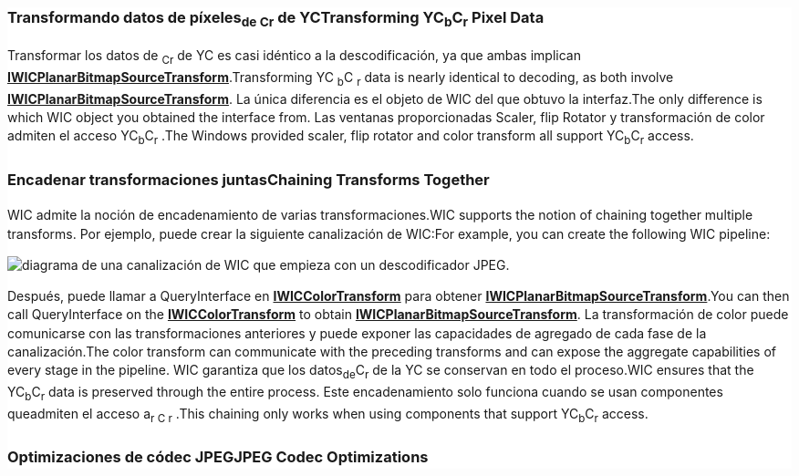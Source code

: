 

### <a name="transforming-ycsubbsubcsubrsub-pixel-data"></a><span data-ttu-id="6a739-257">Transformando datos de píxeles<sub>de C</sub><sub>r</sub> de YC</span><span class="sxs-lookup"><span data-stu-id="6a739-257">Transforming YC<sub>b</sub>C<sub>r</sub> Pixel Data</span></span>

<span data-ttu-id="6a739-258">Transformar los datos de <sub>C</sub><sub>r</sub> de YC es casi idéntico a la descodificación, ya que ambas implican [**IWICPlanarBitmapSourceTransform**](/windows/desktop/api/Wincodec/nn-wincodec-iwicplanarbitmapsourcetransform).</span><span class="sxs-lookup"><span data-stu-id="6a739-258">Transforming YC <sub>b</sub>C <sub>r</sub> data is nearly identical to decoding, as both involve [**IWICPlanarBitmapSourceTransform**](/windows/desktop/api/Wincodec/nn-wincodec-iwicplanarbitmapsourcetransform).</span></span> <span data-ttu-id="6a739-259">La única diferencia es el objeto de WIC del que obtuvo la interfaz.</span><span class="sxs-lookup"><span data-stu-id="6a739-259">The only difference is which WIC object you obtained the interface from.</span></span> <span data-ttu-id="6a739-260">Las ventanas proporcionadas Scaler, flip Rotator y transformación de color admiten el acceso YC<sub>b</sub>C<sub>r</sub> .</span><span class="sxs-lookup"><span data-stu-id="6a739-260">The Windows provided scaler, flip rotator and color transform all support YC<sub>b</sub>C<sub>r</sub> access.</span></span>

### <a name="chaining-transforms-together"></a><span data-ttu-id="6a739-261">Encadenar transformaciones juntas</span><span class="sxs-lookup"><span data-stu-id="6a739-261">Chaining Transforms Together</span></span>

<span data-ttu-id="6a739-262">WIC admite la noción de encadenamiento de varias transformaciones.</span><span class="sxs-lookup"><span data-stu-id="6a739-262">WIC supports the notion of chaining together multiple transforms.</span></span> <span data-ttu-id="6a739-263">Por ejemplo, puede crear la siguiente canalización de WIC:</span><span class="sxs-lookup"><span data-stu-id="6a739-263">For example, you can create the following WIC pipeline:</span></span>

![diagrama de una canalización de WIC que empieza con un descodificador JPEG.](graphics/ycbcr5.png)

<span data-ttu-id="6a739-265">Después, puede llamar a QueryInterface en [**IWICColorTransform**](/windows/desktop/api/Wincodec/nn-wincodec-iwiccolortransform) para obtener [**IWICPlanarBitmapSourceTransform**](/windows/desktop/api/Wincodec/nn-wincodec-iwicplanarbitmapsourcetransform).</span><span class="sxs-lookup"><span data-stu-id="6a739-265">You can then call QueryInterface on the [**IWICColorTransform**](/windows/desktop/api/Wincodec/nn-wincodec-iwiccolortransform) to obtain [**IWICPlanarBitmapSourceTransform**](/windows/desktop/api/Wincodec/nn-wincodec-iwicplanarbitmapsourcetransform).</span></span> <span data-ttu-id="6a739-266">La transformación de color puede comunicarse con las transformaciones anteriores y puede exponer las capacidades de agregado de cada fase de la canalización.</span><span class="sxs-lookup"><span data-stu-id="6a739-266">The color transform can communicate with the preceding transforms and can expose the aggregate capabilities of every stage in the pipeline.</span></span> <span data-ttu-id="6a739-267">WIC garantiza que los datos<sub>de</sub>C<sub>r</sub> de la YC se conservan en todo el proceso.</span><span class="sxs-lookup"><span data-stu-id="6a739-267">WIC ensures that the YC<sub>b</sub>C<sub>r</sub> data is preserved through the entire process.</span></span> <span data-ttu-id="6a739-268">Este encadenamiento solo funciona cuando se usan componentes que<sub></sub>admiten el acceso a<sub>r C r</sub> .</span><span class="sxs-lookup"><span data-stu-id="6a739-268">This chaining only works when using components that support YC<sub>b</sub>C<sub>r</sub> access.</span></span>

### <a name="jpeg-codec-optimizations"></a><span data-ttu-id="6a739-269">Optimizaciones de códec JPEG</span><span class="sxs-lookup"><span data-stu-id="6a739-269">JPEG Codec Optimizations</span></span>

